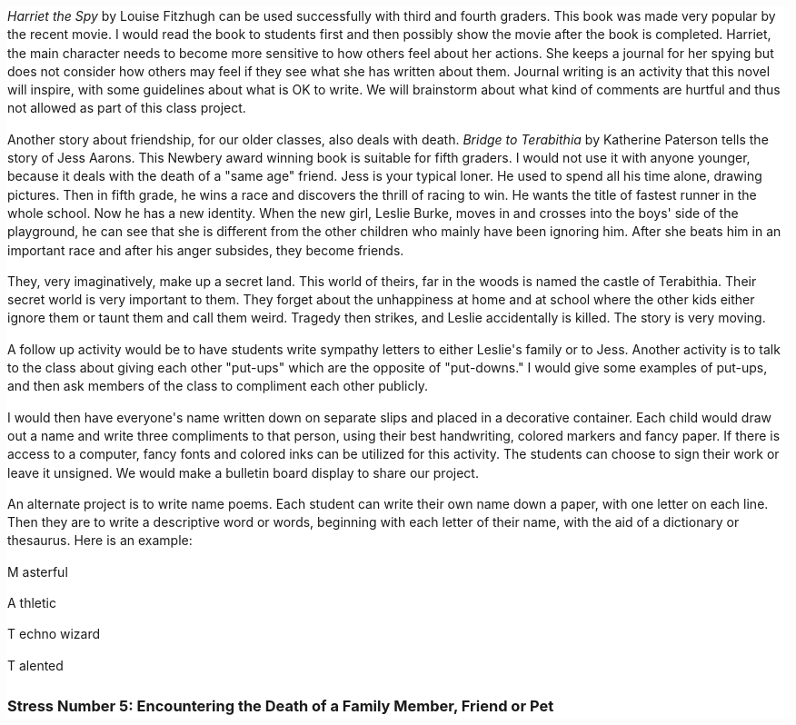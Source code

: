 <i>
Harriet the Spy
</i>
by Louise Fitzhugh can be used successfully with third and fourth graders. This book was made very popular by the recent movie. I would read the book to students first and then possibly show the movie after the book is completed. Harriet, the main character needs to become more sensitive to how others feel about her actions. She keeps a journal for her spying but does not consider how others may feel if they see what she has written about them. Journal writing is an activity that this novel will inspire, with some guidelines about what is OK to write. We will brainstorm about what kind of comments are hurtful and thus not allowed as part of this class project.
</p>
<p>
Another story about friendship, for our older classes, also deals with death.
<i>
Bridge to Terabithia
</i>
by Katherine Paterson tells the story of Jess Aarons. This Newbery award winning book is suitable for fifth graders. I would not use it with anyone younger, because it deals with the death of a "same age" friend. Jess is your typical loner. He used to spend all his time alone, drawing pictures. Then in fifth grade, he wins a race and discovers the thrill of racing to win. He wants the title of fastest runner in the whole school. Now he has a new identity. When the new girl, Leslie Burke, moves in and crosses into the boys' side of the playground, he can see that she is different from the other children who mainly have been ignoring him. After she beats him in an important race and after his anger subsides, they become friends.
</p>
<p>
They, very imaginatively, make up a secret land. This world of theirs, far in the woods is named the castle of Terabithia. Their secret world is very important to them. They forget about the unhappiness at home and at school where the other kids either ignore them or taunt them and call them weird. Tragedy then strikes, and Leslie accidentally is killed. The story is very moving.
</p>
<p>
A follow up activity would be to have students write sympathy letters to either Leslie's family or to Jess. Another activity is to talk to the class about giving each other "put-ups" which are the opposite of "put-downs." I would give some examples of put-ups, and then ask members of the class to compliment each other publicly.
</p>
<p>
I would then have everyone's name written down on separate slips and placed in a decorative container. Each child would draw out a name and write three compliments to that person, using their best handwriting, colored markers and fancy paper. If there is access to a computer, fancy fonts and colored inks can be utilized for this activity. The students can choose to sign their work or leave it unsigned. We would make a bulletin board display to share our project.
</p>
<p>
An alternate project is to write name poems. Each student can write their own name down a paper, with one letter on each line. Then they are to write a descriptive word or words, beginning with each letter of their name, with the aid of a dictionary or thesaurus. Here is an example:
</p>
<p>
M asterful
</p>
<p>
A thletic
</p>
<p>
T echno wizard
</p>
<p>
T alented
</p>
<h3>
Stress Number 5: Encountering the Death of a Family Member, Friend or Pet
</h3>